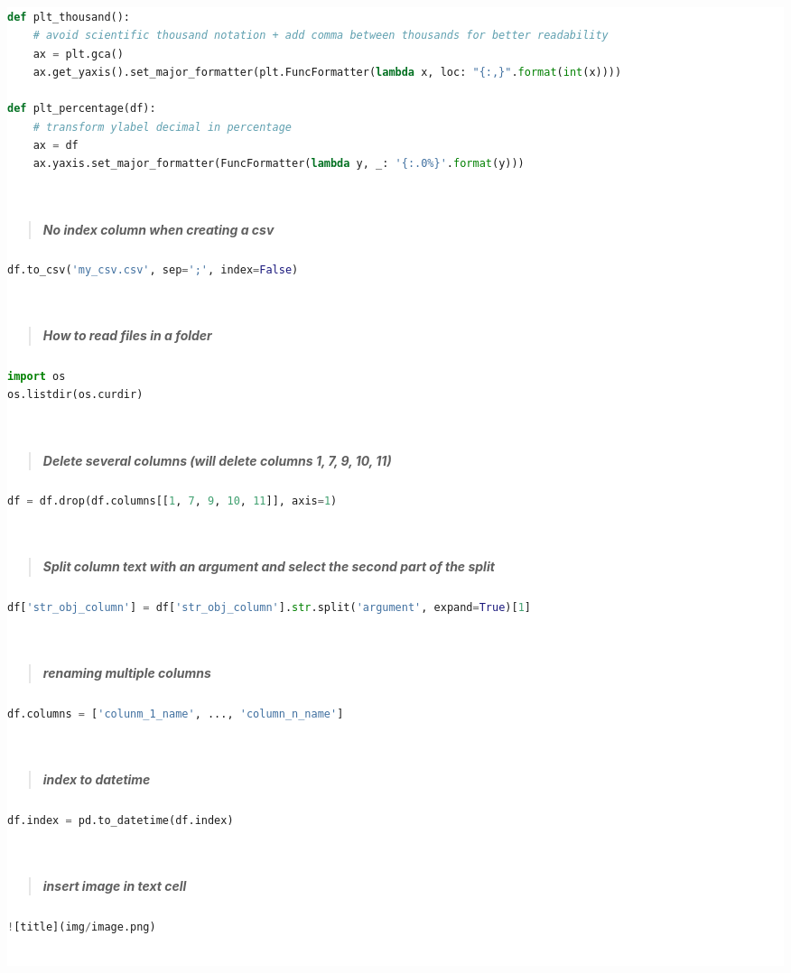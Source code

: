 ```python
def plt_thousand():
    # avoid scientific thousand notation + add comma between thousands for better readability
    ax = plt.gca()
    ax.get_yaxis().set_major_formatter(plt.FuncFormatter(lambda x, loc: "{:,}".format(int(x))))

def plt_percentage(df):
    # transform ylabel decimal in percentage
    ax = df
    ax.yaxis.set_major_formatter(FuncFormatter(lambda y, _: '{:.0%}'.format(y)))
```
<br>

> ##### No index column when creating a csv

```python
df.to_csv('my_csv.csv', sep=';', index=False)
```
<br>

> ##### How to read files in a folder

```python
import os
os.listdir(os.curdir)
```
<br>

> ##### Delete several columns (will delete columns 1, 7, 9, 10, 11)

```python
df = df.drop(df.columns[[1, 7, 9, 10, 11]], axis=1)
```
<br>

> ##### Split column text with an argument _and_ select the second part of the split

```python
df['str_obj_column'] = df['str_obj_column'].str.split('argument', expand=True)[1]
```
<br>

> ##### renaming multiple columns

```python
df.columns = ['colunm_1_name', ..., 'column_n_name']
```
<br>

> ##### index to datetime

```python
df.index = pd.to_datetime(df.index)
```
<br>

> ##### insert image in text cell

```python
![title](img/image.png)
```
<br>
